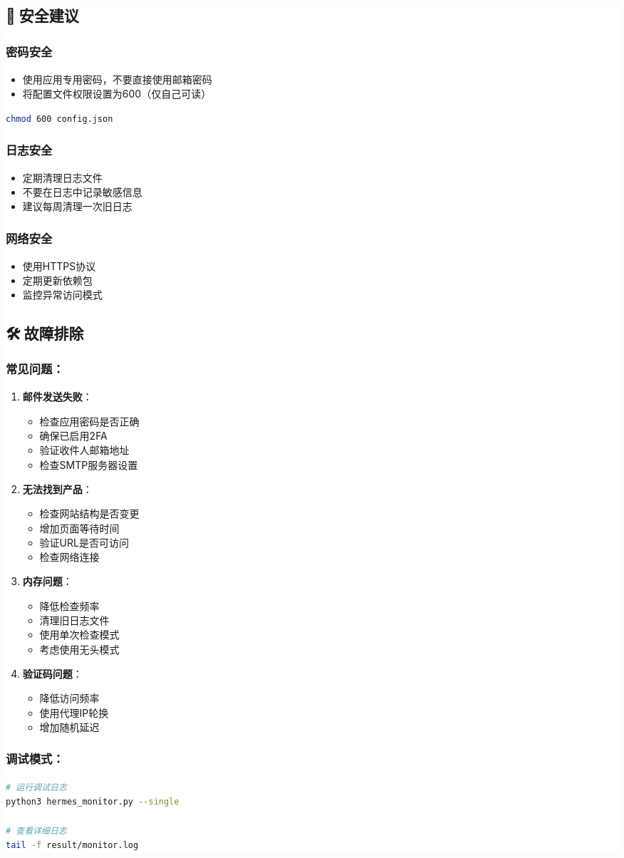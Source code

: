## 🔐 安全建议

### 密码安全
- 使用应用专用密码，不要直接使用邮箱密码
- 将配置文件权限设置为600（仅自己可读）
```bash
chmod 600 config.json
```

### 日志安全
- 定期清理日志文件
- 不要在日志中记录敏感信息
- 建议每周清理一次旧日志

### 网络安全
- 使用HTTPS协议
- 定期更新依赖包
- 监控异常访问模式

## 🛠️ 故障排除

### 常见问题：

1. **邮件发送失败**：
   - 检查应用密码是否正确
   - 确保已启用2FA
   - 验证收件人邮箱地址
   - 检查SMTP服务器设置

2. **无法找到产品**：
   - 检查网站结构是否变更
   - 增加页面等待时间
   - 验证URL是否可访问
   - 检查网络连接

3. **内存问题**：
   - 降低检查频率
   - 清理旧日志文件
   - 使用单次检查模式
   - 考虑使用无头模式

4. **验证码问题**：
   - 降低访问频率
   - 使用代理IP轮换
   - 增加随机延迟

### 调试模式：
```bash
# 运行调试日志
python3 hermes_monitor.py --single

# 查看详细日志
tail -f result/monitor.log
```
